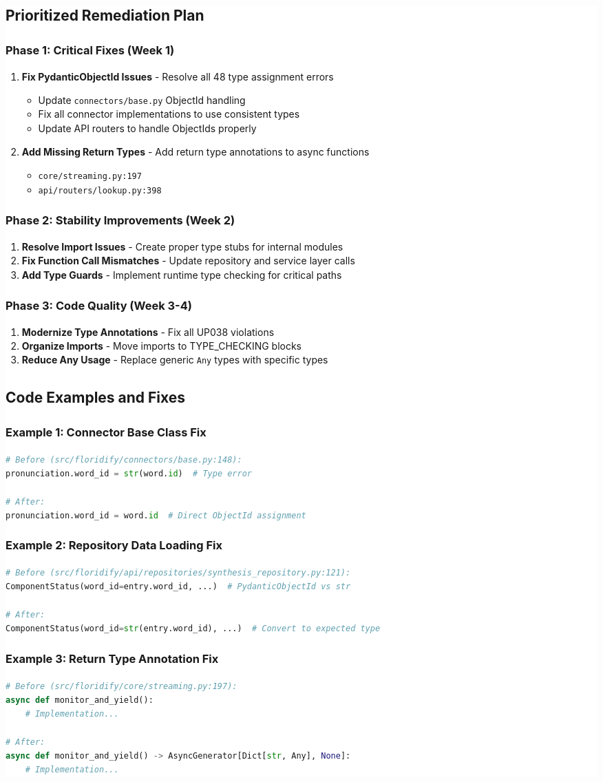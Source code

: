 ## Prioritized Remediation Plan

### Phase 1: Critical Fixes (Week 1)
1. **Fix PydanticObjectId Issues** - Resolve all 48 type assignment errors
   - Update `connectors/base.py` ObjectId handling
   - Fix all connector implementations to use consistent types
   - Update API routers to handle ObjectIds properly

2. **Add Missing Return Types** - Add return type annotations to async functions
   - `core/streaming.py:197`
   - `api/routers/lookup.py:398`

### Phase 2: Stability Improvements (Week 2)
1. **Resolve Import Issues** - Create proper type stubs for internal modules
2. **Fix Function Call Mismatches** - Update repository and service layer calls
3. **Add Type Guards** - Implement runtime type checking for critical paths

### Phase 3: Code Quality (Week 3-4)
1. **Modernize Type Annotations** - Fix all UP038 violations
2. **Organize Imports** - Move imports to TYPE_CHECKING blocks
3. **Reduce Any Usage** - Replace generic `Any` types with specific types

## Code Examples and Fixes

### Example 1: Connector Base Class Fix
```python
# Before (src/floridify/connectors/base.py:148):
pronunciation.word_id = str(word.id)  # Type error

# After:
pronunciation.word_id = word.id  # Direct ObjectId assignment
```

### Example 2: Repository Data Loading Fix
```python
# Before (src/floridify/api/repositories/synthesis_repository.py:121):
ComponentStatus(word_id=entry.word_id, ...)  # PydanticObjectId vs str

# After:
ComponentStatus(word_id=str(entry.word_id), ...)  # Convert to expected type
```

### Example 3: Return Type Annotation Fix
```python
# Before (src/floridify/core/streaming.py:197):
async def monitor_and_yield():
    # Implementation...

# After:
async def monitor_and_yield() -> AsyncGenerator[Dict[str, Any], None]:
    # Implementation...
```
